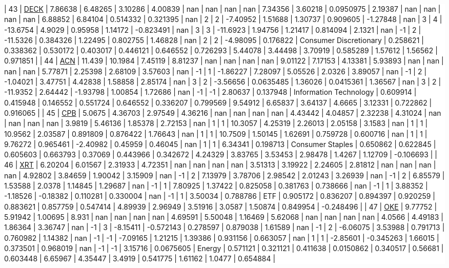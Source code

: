 |  43 | [DECK](https://finance.yahoo.com/quote/DECK/financials)   |   7.86638   |   6.48265   |  3.10286   |   4.00839   |          nan |         nan |         nan |         nan |   7.34356   |   3.60218   |  0.0950975 |   2.19387   |          nan |         nan |         nan |         nan |   6.88852    |   6.84104   |  0.514332  |  0.321395   |          nan |           2 |           2 |  -7.40952   |   1.51688   |   1.30737    |  0.909605   |  -1.27848   |          nan |           3 |           4 | -13.6754    |   4.9029     |   0.95958   |  1.14172    | -0.823491   |          nan |           3 |           3 | -11.6923    |  1.94756    |  1.21417    |  0.814094   |  2.1321    |         nan |         -1 |          2 | -11.5326      |  0.384326  |  1.22495     |  0.802755    |  1.46828    |         nan |          2 |          2 |  -4.98095    | 0.176822  | Consumer Discretionary | 0.258621  | 0.338362  | 0.530172  | 0.403017  | 0.446121  | 0.646552  | 0.726293  |  5.44078   |  3.44498    |  3.70919    |  0.585289   |  1.57612    |  1.56562     |  0.971851   |
|  44 | [ACN](https://finance.yahoo.com/quote/ACN/financials)     |  11.439     |  10.1984    |  7.45119   |   8.81237   |          nan |         nan |         nan |         nan |   9.01122   |   7.17153   |  4.13381   |   5.93893   |          nan |         nan |         nan |         nan |   5.77871    |   2.25398   |  2.68109   |  3.57603    |          nan |          -1 |           1 |  -1.86227   |   7.28097   |   5.05526    |  2.0326     |   3.89057   |          nan |          -1 |           2 |  -1.04021   |   3.47751    |   4.42838   |  1.58858    |  2.85174    |          nan |           3 |           2 |  -3.56656   |  0.0635485  |  1.36026    |  0.0415361  |  1.36567   |         nan |          3 |          2 | -11.9352      |  2.64442   | -1.93798     |  1.00854     |  1.72686    |         nan |         -1 |         -1 |   2.80637    | 0.137948  | Information Technology | 0.609914  | 0.415948  | 0.146552  | 0.551724  | 0.646552  | 0.336207  | 0.799569  |  9.54912   |  6.65837    |  3.64137    |  4.6665     |  3.12331    |  0.722862    |  0.916065   |
|  45 | [CPB](https://finance.yahoo.com/quote/CPB/financials)     |   5.0675    |   4.36703   |  2.97549   |   4.36216   |          nan |         nan |         nan |         nan |   4.43442   |   4.04857   |  2.32238   |   4.31024   |          nan |         nan |         nan |         nan |   3.9819     |   5.46136   |  1.85378   |  2.72153    |          nan |           1 |           1 |  10.3057    |   4.25319   |   2.26013    |  2.05158    |   3.1583    |          nan |           1 |           1 |  10.9562    |   2.03587    |   0.891809  |  0.876422   |  1.76643    |          nan |           1 |           1 |  10.7509    |  1.50145    |  1.62691    |  0.759728   |  0.600716  |         nan |          1 |          1 |   9.76272     |  0.965461  | -2.40982     |  0.45959     |  0.46045    |         nan |          1 |          1 |   6.34341    | 0.198713  | Consumer Staples       | 0.650862  | 0.622845  | 0.605603  | 0.663793  | 0.37069   | 0.443966  | 0.342672  |  4.24329   |  3.83765    |  3.53453    |  2.98478    |  1.4267     |  1.12709     | -0.106693   |
|  46 | [XRT](https://finance.yahoo.com/quote/XRT/financials)     |   6.20204   |   6.01567   |  2.31933   |   4.72351   |          nan |         nan |         nan |         nan |   3.51313   |   3.19922   |  2.24605   |   2.81812   |          nan |         nan |         nan |         nan |   4.92802    |   3.84659   |  1.90042   |  3.15909    |          nan |          -1 |           2 |   7.13979   |   3.78706   |   2.98542    |  2.01243    |   3.26939   |          nan |          -1 |           2 |   6.85579   |   1.53588    |   2.0378    |  1.14845    |  1.29687    |          nan |          -1 |           1 |   7.80925   |  1.37422    |  0.825058   |  0.381763   |  0.738666  |         nan |         -1 |          1 |   3.88352     | -1.18526   | -0.18382     |  0.110281    |  0.330004   |         nan |         -1 |          1 |   3.50034    | 0.788786  | ETF                    | 0.905172  | 0.836207  | 0.894397  | 0.920259  | 0.883621  | 0.857759  | 0.547414  |  4.89939   |  2.96949    |  3.51916    |  3.0587     |  1.50874    |  0.849954    | -0.248496   |
|  47 | [OKE](https://finance.yahoo.com/quote/OKE/financials)     |   9.77752   |   5.91942   |  1.00695   |   8.931     |          nan |         nan |         nan |         nan |   4.69591   |   5.50048   |  1.16469   |   5.62068   |          nan |         nan |         nan |         nan |   4.0566     |   4.49183   |  1.86364   |  3.36747    |          nan |          -1 |           3 |  -8.15411   |  -0.572143  |   0.278597   |  0.879038   |   1.61589   |          nan |          -1 |           2 |  -6.06075   |   3.53988    |   0.791713  |  0.760982   |  1.14382    |          nan |          -1 |          -1 |  -7.09165   |  1.21215    |  1.39386    |  0.931156   |  0.663057  |         nan |          1 |          1 |  -2.85601     | -0.345263  |  1.66015     |  0.373501    |  0.968019   |         nan |         -1 |         -1 |   3.15716    | 0.0675605 | Energy                 | 0.571121  | 0.321121  | 0.411638  | 0.0150862 | 0.340517  | 0.56681   | 0.603448  |  6.65967   |  4.35447    |  3.4919     |  0.541775   |  1.61162    |  1.0477      |  0.654884   |